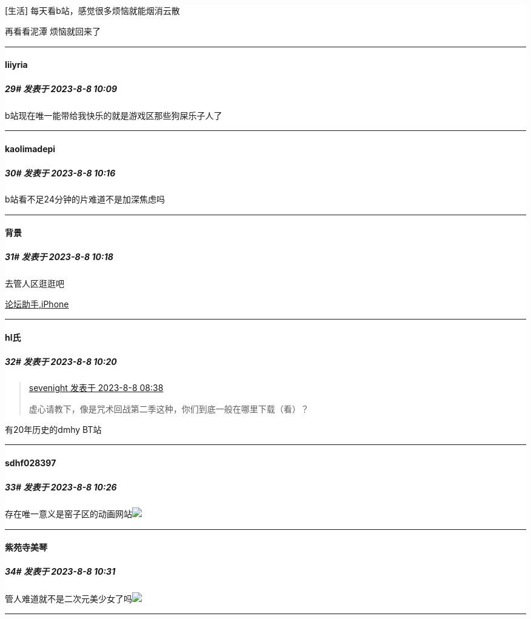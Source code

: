 [生活] 每天看b站，感觉很多烦恼就能烟消云散

再看看泥潭 烦恼就回来了

*****

####  Iiiyria  
##### 29#       发表于 2023-8-8 10:09

b站现在唯一能带给我快乐的就是游戏区那些狗屎乐子人了

*****

####  kaolimadepi  
##### 30#       发表于 2023-8-8 10:16

b站看不足24分钟的片难道不是加深焦虑吗


*****

####  背景  
##### 31#       发表于 2023-8-8 10:18

去管人区逛逛吧

[论坛助手,iPhone](https://bbs.saraba1st.com/2b/forum.php?mod=viewthread&amp;tid=2029836)

*****

####  hl氏  
##### 32#       发表于 2023-8-8 10:20

<blockquote><a href="httphttps://bbs.saraba1st.com/2b/forum.php?mod=redirect&amp;goto=findpost&amp;pid=61946410&amp;ptid=2147466" target="_blank">sevenight 发表于 2023-8-8 08:38</a>

虚心请教下，像是咒术回战第二季这种，你们到底一般在哪里下载（看）？</blockquote>
有20年历史的dmhy BT站

*****

####  sdhf028397  
##### 33#       发表于 2023-8-8 10:26

存在唯一意义是窑子区的动画网站<img src="https://static.saraba1st.com/image/smiley/face2017/067.png" referrerpolicy="no-referrer">

*****

####  紫苑寺美琴  
##### 34#       发表于 2023-8-8 10:31

管人难道就不是二次元美少女了吗<img src="https://static.saraba1st.com/image/smiley/face2017/099.png" referrerpolicy="no-referrer">

*****
